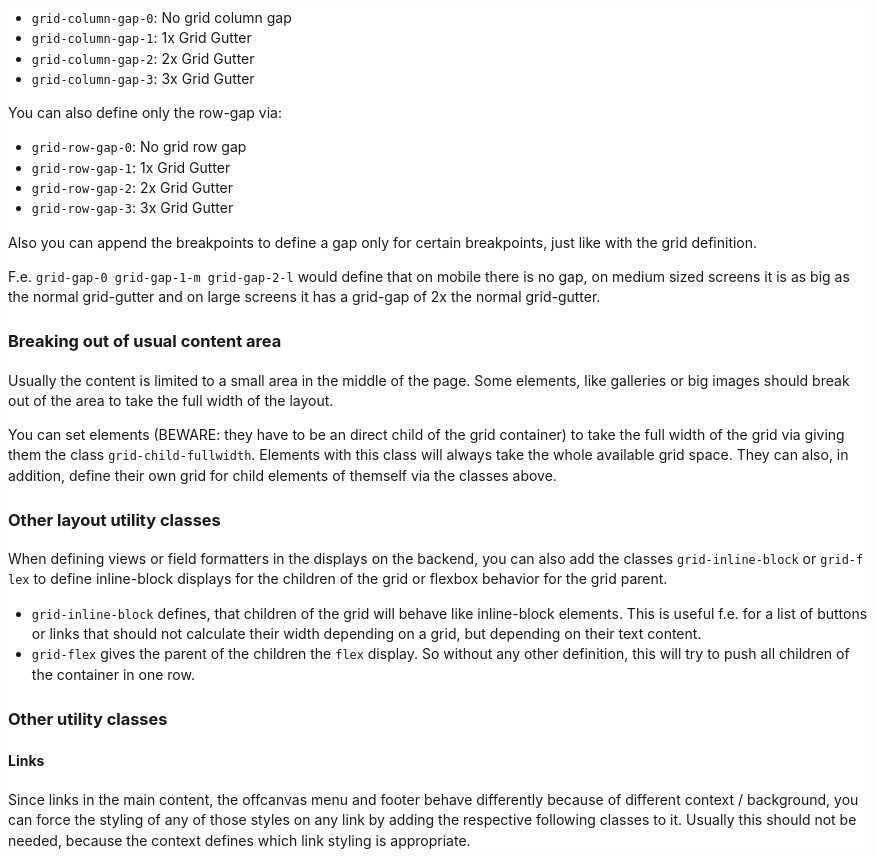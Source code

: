 * `grid-column-gap-0`: No grid column gap
* `grid-column-gap-1`: 1x Grid Gutter
* `grid-column-gap-2`: 2x Grid Gutter
* `grid-column-gap-3`: 3x Grid Gutter

You can also define only the row-gap via:

* `grid-row-gap-0`: No grid row gap
* `grid-row-gap-1`: 1x Grid Gutter
* `grid-row-gap-2`: 2x Grid Gutter
* `grid-row-gap-3`: 3x Grid Gutter

Also you can append the breakpoints to define a gap only for certain breakpoints, just like with the grid definition.

F.e. `grid-gap-0 grid-gap-1-m grid-gap-2-l` would define that on mobile there is no gap, on medium sized screens it is
as big as the normal grid-gutter and on large screens it has a grid-gap of 2x the normal grid-gutter.

### Breaking out of usual content area

Usually the content is limited to a small area in the middle of the page. Some elements, like galleries or big images
should break out of the area to take the full width of the layout.

You can set elements (BEWARE: they have to be an direct child of the grid container) to take the full width of the grid
via giving them the class `grid-child-fullwidth`. Elements with this class will always take the whole available grid space.
They can also, in addition, define their own grid for child elements of themself via the classes above.

### Other layout utility classes

When defining views or field formatters in the displays on the backend, you can also add the classes `grid-inline-block`
or `grid-flex` to define inline-block displays for the children of the grid or flexbox behavior for the grid parent.

* `grid-inline-block` defines, that children of the grid will behave like inline-block elements. This is useful f.e. for a
  list of buttons or links that should not calculate their width depending on a grid, but depending on their text content.
* `grid-flex` gives the parent of the children the `flex` display. So without any other definition, this will try to push
  all children of the container in one row.

### Other utility classes

#### Links

Since links in the main content, the offcanvas menu and footer behave differently because of different
context / background, you can force the styling of any of those styles on any link by adding the respective following
classes to it. Usually this should not be needed, because the context defines which link styling is appropriate.
